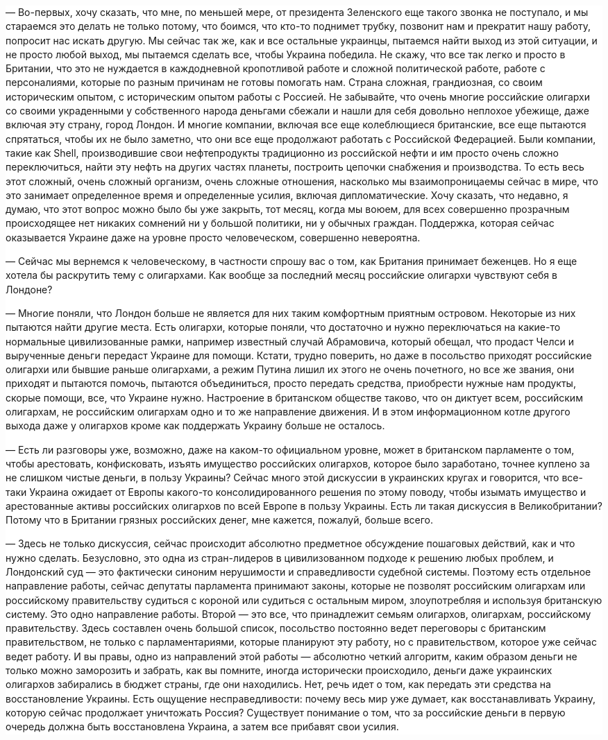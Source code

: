 — Во-первых, хочу сказать, что мне, по меньшей мере, от президента Зеленского еще такого звонка не поступало, и мы стараемся это делать не только потому, что боимся, что кто-то поднимет трубку, позвонит нам и прекратит нашу работу, попросит нас искать другую. Мы сейчас так же, как и все остальные украинцы, пытаемся найти выход из этой ситуации, и не просто любой выход, мы пытаемся сделать все, чтобы Украина победила. Не скажу, что все так легко и просто в Британии, что это не нуждается в каждодневной кропотливой работе и сложной политической работе, работе с персоналиями, которые по разным причинам не готовы помогать нам. Страна сложная, грандиозная, со своим историческим опытом, с историческим опытом работы с Россией. Не забывайте, что очень многие российские олигархи со своими украденными у собственного народа деньгами сбежали и нашли для себя довольно неплохое убежище, даже включая эту страну, город Лондон. И многие компании, включая все еще колеблющиеся британские, все еще пытаются спрятаться, чтобы их не было заметно, что они все еще продолжают работать с Российской Федерацией. Были компании, такие как Shell, производившие свои нефтепродукты традиционно из российской нефти и им просто очень сложно переключиться, найти эту нефть на других частях планеты, построить цепочки снабжения и производства. То есть весь этот сложный, очень сложный организм, очень сложные отношения, насколько мы взаимопроницаемы сейчас в мире, что это занимает определенное время и определенные усилия, включая дипломатические. Хочу сказать, что недавно, я думаю, что этот вопрос можно было бы уже закрыть, тот месяц, когда мы воюем, для всех совершенно прозрачным происходящее нет никаких сомнений ни у большой политики, ни у обычных граждан. Поддержка, которая сейчас оказывается Украине даже на уровне просто человеческом, совершенно невероятна.

— Сейчас мы вернемся к человеческому, в частности спрошу вас о том, как Британия принимает беженцев. Но я еще хотела бы раскрутить тему с олигархами. Как вообще за последний месяц российские олигархи чувствуют себя в Лондоне?

— Многие поняли, что Лондон больше не является для них таким комфортным приятным островом. Некоторые из них пытаются найти другие места. Есть олигархи, которые поняли, что достаточно и нужно переключаться на какие-то нормальные цивилизованные рамки, например известный случай Абрамовича, который обещал, что продаст Челси и вырученные деньги передаст Украине для помощи. Кстати, трудно поверить, но даже в посольство приходят российские олигархи или бывшие раньше олигархами, а режим Путина лишил их этого не очень почетного, но все же звания, они приходят и пытаются помочь, пытаются объединиться, просто передать средства, приобрести нужные нам продукты, скорые помощи, все, что Украине нужно. Настроение в британском обществе таково, что он диктует всем, российским олигархам, не российским олигархам одно и то же направление движения. И в этом информационном котле другого выхода даже у олигархов кроме как поддержать Украину больше не осталось.

— Есть ли разговоры уже, возможно, даже на каком-то официальном уровне, может в британском парламенте о том, чтобы арестовать, конфисковать, изъять имущество российских олигархов, которое было заработано, точнее куплено за не слишком чистые деньги, в пользу Украины? Сейчас много этой дискуссии в украинских кругах и говорится, что все-таки Украина ожидает от Европы какого-то консолидированного решения по этому поводу, чтобы изымать имущество и арестованные активы российских олигархов по всей Европе в пользу Украины. Есть ли такая дискуссия в Великобритании? Потому что в Британии грязных российских денег, мне кажется, пожалуй, больше всего.

— Здесь не только дискуссия, сейчас происходит абсолютно предметное обсуждение пошаговых действий, как и что нужно сделать. Безусловно, это одна из стран-лидеров в цивилизованном подходе к решению любых проблем, и Лондонский суд — это фактически синоним нерушимости и справедливости судебной системы. Поэтому есть отдельное направление работы, сейчас депутаты парламента принимают законы, которые не позволят российским олигархам или российскому правительству судиться с короной или судиться с остальным миром, злоупотребляя и используя британскую систему. Это одно направление работы. Второй — это все, что принадлежит семьям олигархов, олигархам, российскому правительству. Здесь составлен очень большой список, посольство постоянно ведет переговоры с британским правительством, не только с парламентариями, которые планируют эту работу, но с правительством, которое уже сейчас ведет работу. И вы правы, одно из направлений этой работы — абсолютно четкий алгоритм, каким образом деньги не только можно заморозить и забрать, как вы помните, иногда исторически происходило, деньги даже украинских олигархов забирались в бюджет страны, где они находились. Нет, речь идет о том, как передать эти средства на восстановление Украины. Есть ощущение несправедливости: почему весь мир уже думает, как восстанавливать Украину, которую сейчас продолжает уничтожать Россия? Существует понимание о том, что за российские деньги в первую очередь должна быть восстановлена Украина, а затем все прибавят свои усилия.
